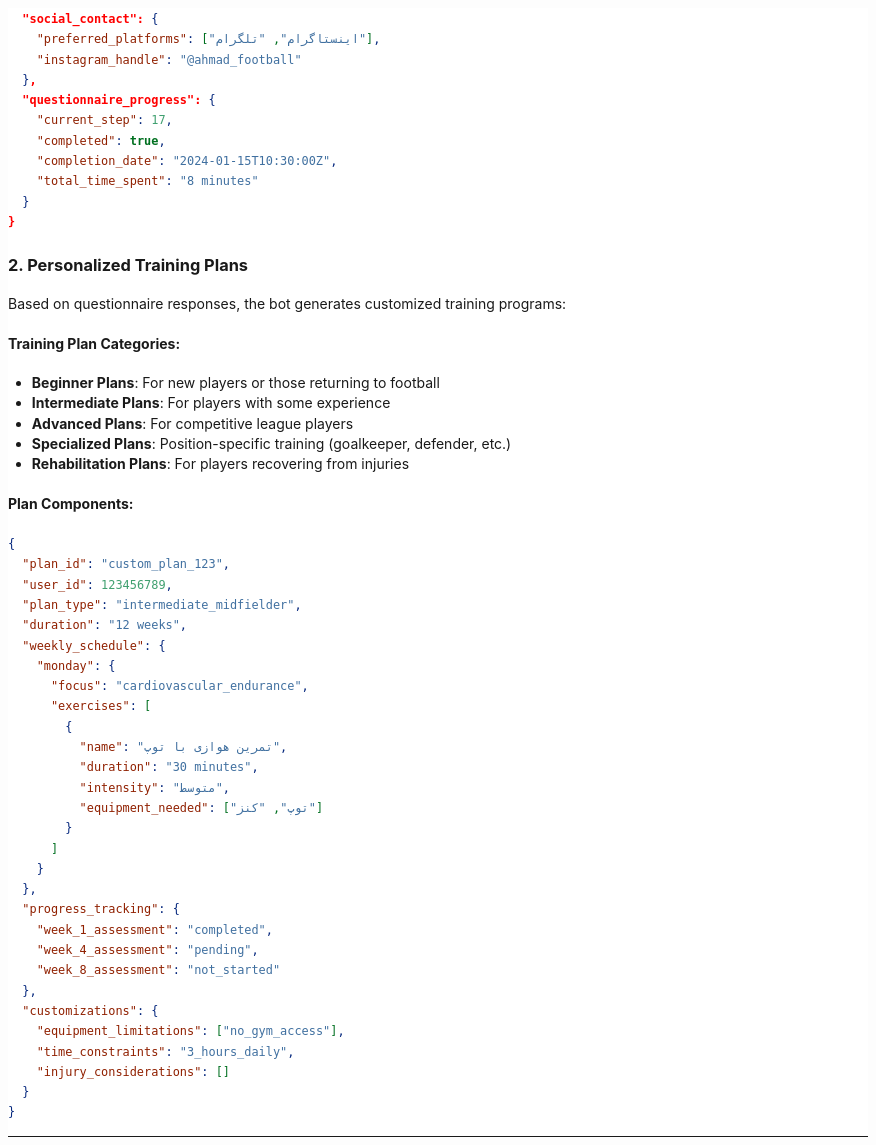 ```json
  "social_contact": {
    "preferred_platforms": ["اینستاگرام", "تلگرام"],
    "instagram_handle": "@ahmad_football"
  },
  "questionnaire_progress": {
    "current_step": 17,
    "completed": true,
    "completion_date": "2024-01-15T10:30:00Z",
    "total_time_spent": "8 minutes"
  }
}
```

### 2. Personalized Training Plans

Based on questionnaire responses, the bot generates customized training programs:

#### Training Plan Categories:
- **Beginner Plans**: For new players or those returning to football
- **Intermediate Plans**: For players with some experience
- **Advanced Plans**: For competitive league players
- **Specialized Plans**: Position-specific training (goalkeeper, defender, etc.)
- **Rehabilitation Plans**: For players recovering from injuries

#### Plan Components:
```json
{
  "plan_id": "custom_plan_123",
  "user_id": 123456789,
  "plan_type": "intermediate_midfielder",
  "duration": "12 weeks",
  "weekly_schedule": {
    "monday": {
      "focus": "cardiovascular_endurance",
      "exercises": [
        {
          "name": "تمرین هوازی با توپ",
          "duration": "30 minutes",
          "intensity": "متوسط",
          "equipment_needed": ["توپ", "کنز"]
        }
      ]
    }
  },
  "progress_tracking": {
    "week_1_assessment": "completed",
    "week_4_assessment": "pending",
    "week_8_assessment": "not_started"
  },
  "customizations": {
    "equipment_limitations": ["no_gym_access"],
    "time_constraints": "3_hours_daily",
    "injury_considerations": []
  }
}
```

---